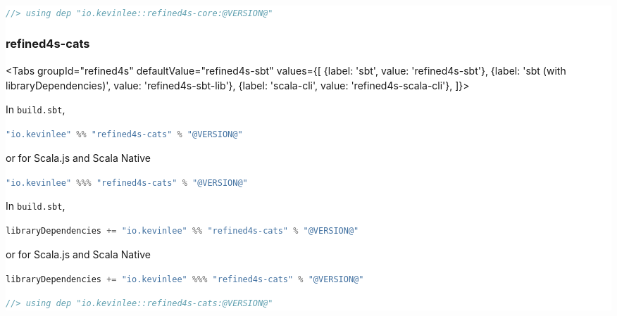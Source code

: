   </TabItem>

  <TabItem value="refined4s-scala-cli">

```scala
//> using dep "io.kevinlee::refined4s-core:@VERSION@"
```

  </TabItem>
</Tabs>

### refined4s-cats

<Tabs
groupId="refined4s"
defaultValue="refined4s-sbt"
values={[
{label: 'sbt', value: 'refined4s-sbt'},
{label: 'sbt (with libraryDependencies)', value: 'refined4s-sbt-lib'},
{label: 'scala-cli', value: 'refined4s-scala-cli'},
]}>
<TabItem value="refined4s-sbt">

In `build.sbt`,

```scala
"io.kevinlee" %% "refined4s-cats" % "@VERSION@"
```

or for Scala.js and Scala Native

```scala
"io.kevinlee" %%% "refined4s-cats" % "@VERSION@"
```

  </TabItem>

  <TabItem value="refined4s-sbt-lib">

In `build.sbt`,

```scala
libraryDependencies += "io.kevinlee" %% "refined4s-cats" % "@VERSION@"
```

or for Scala.js and Scala Native

```scala
libraryDependencies += "io.kevinlee" %%% "refined4s-cats" % "@VERSION@"
```

  </TabItem>

  <TabItem value="refined4s-scala-cli">

```scala
//> using dep "io.kevinlee::refined4s-cats:@VERSION@"
```

  </TabItem>
</Tabs>
